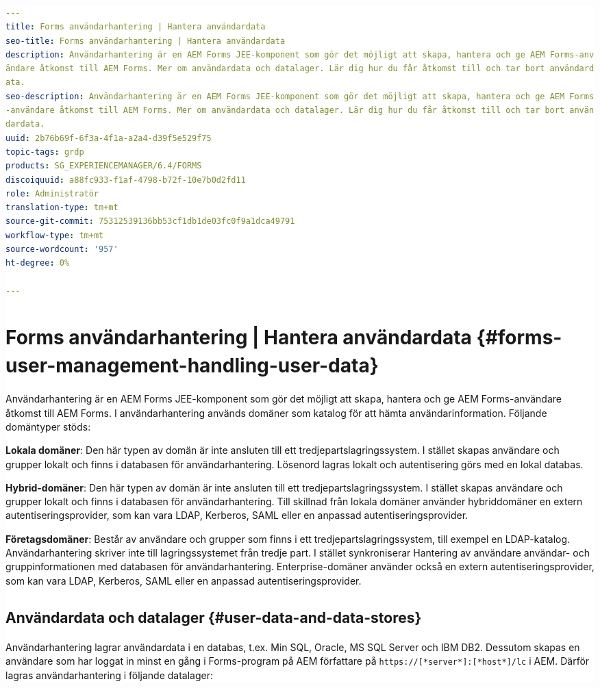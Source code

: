 ```yaml
---
title: Forms användarhantering | Hantera användardata
seo-title: Forms användarhantering | Hantera användardata
description: Användarhantering är en AEM Forms JEE-komponent som gör det möjligt att skapa, hantera och ge AEM Forms-användare åtkomst till AEM Forms. Mer om användardata och datalager. Lär dig hur du får åtkomst till och tar bort användardata.
seo-description: Användarhantering är en AEM Forms JEE-komponent som gör det möjligt att skapa, hantera och ge AEM Forms-användare åtkomst till AEM Forms. Mer om användardata och datalager. Lär dig hur du får åtkomst till och tar bort användardata.
uuid: 2b76b69f-6f3a-4f1a-a2a4-d39f5e529f75
topic-tags: grdp
products: SG_EXPERIENCEMANAGER/6.4/FORMS
discoiquuid: a88fc933-f1af-4798-b72f-10e7b0d2fd11
role: Administratör
translation-type: tm+mt
source-git-commit: 75312539136bb53cf1db1de03fc0f9a1dca49791
workflow-type: tm+mt
source-wordcount: '957'
ht-degree: 0%

---
```



# Forms användarhantering | Hantera användardata {#forms-user-management-handling-user-data}

Användarhantering är en AEM Forms JEE-komponent som gör det möjligt att skapa, hantera och ge AEM Forms-användare åtkomst till AEM Forms. I användarhantering används domäner som katalog för att hämta användarinformation. Följande domäntyper stöds:

**Lokala domäner**: Den här typen av domän är inte ansluten till ett tredjepartslagringssystem. I stället skapas användare och grupper lokalt och finns i databasen för användarhantering. Lösenord lagras lokalt och autentisering görs med en lokal databas.

**Hybrid-domäner**: Den här typen av domän är inte ansluten till ett tredjepartslagringssystem. I stället skapas användare och grupper lokalt och finns i databasen för användarhantering. Till skillnad från lokala domäner använder hybriddomäner en extern autentiseringsprovider, som kan vara LDAP, Kerberos, SAML eller en anpassad autentiseringsprovider.

**Företagsdomäner**: Består av användare och grupper som finns i ett tredjepartslagringssystem, till exempel en LDAP-katalog. Användarhantering skriver inte till lagringssystemet från tredje part. I stället synkroniserar Hantering av användare användar- och gruppinformationen med databasen för användarhantering. Enterprise-domäner använder också en extern autentiseringsprovider, som kan vara LDAP, Kerberos, SAML eller en anpassad autentiseringsprovider.



## Användardata och datalager {#user-data-and-data-stores}

Användarhantering lagrar användardata i en databas, t.ex. Min SQL, Oracle, MS SQL Server och IBM DB2. Dessutom skapas en användare som har loggat in minst en gång i Forms-program på AEM författare på `https://[*server*]:[*host*]/lc` i AEM. Därför lagras användarhantering i följande datalager:
